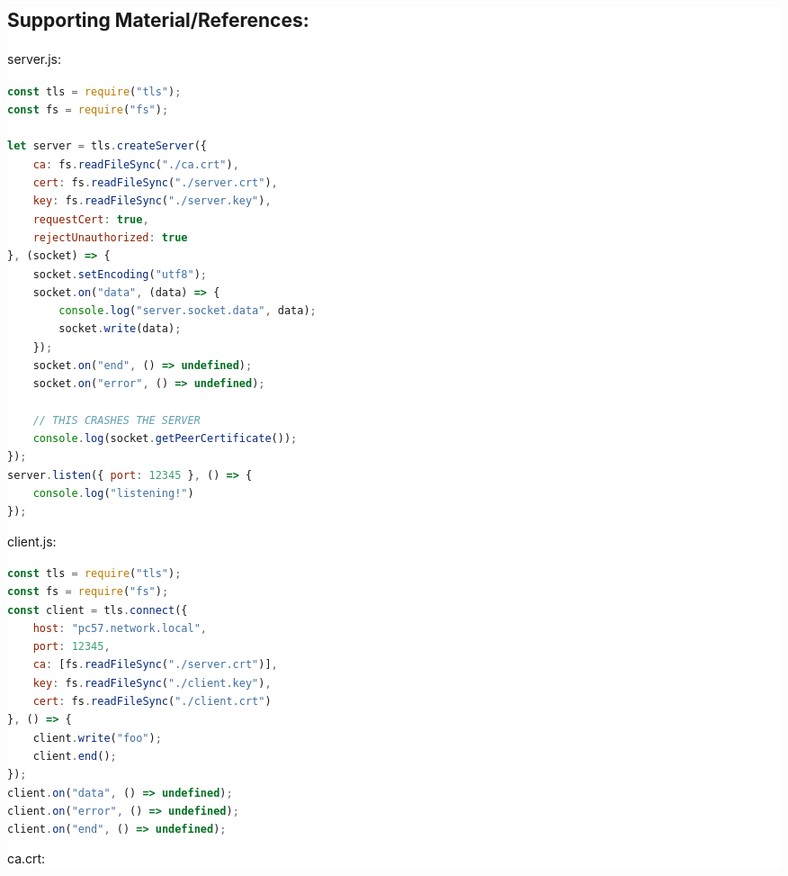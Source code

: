 ## Supporting Material/References:


server.js:

```javascript
const tls = require("tls");
const fs = require("fs");

let server = tls.createServer({
    ca: fs.readFileSync("./ca.crt"),
    cert: fs.readFileSync("./server.crt"),
    key: fs.readFileSync("./server.key"),
    requestCert: true,
    rejectUnauthorized: true
}, (socket) => {
    socket.setEncoding("utf8");
    socket.on("data", (data) => {
        console.log("server.socket.data", data);
        socket.write(data);
    });
    socket.on("end", () => undefined);
    socket.on("error", () => undefined);

    // THIS CRASHES THE SERVER
    console.log(socket.getPeerCertificate());
});
server.listen({ port: 12345 }, () => {
    console.log("listening!")
});
```


client.js:

```javascript
const tls = require("tls");
const fs = require("fs");
const client = tls.connect({
    host: "pc57.network.local",
    port: 12345,
    ca: [fs.readFileSync("./server.crt")],
    key: fs.readFileSync("./client.key"),
    cert: fs.readFileSync("./client.crt")
}, () => {
    client.write("foo");
    client.end();
});
client.on("data", () => undefined);
client.on("error", () => undefined);
client.on("end", () => undefined);
```

ca.crt:
